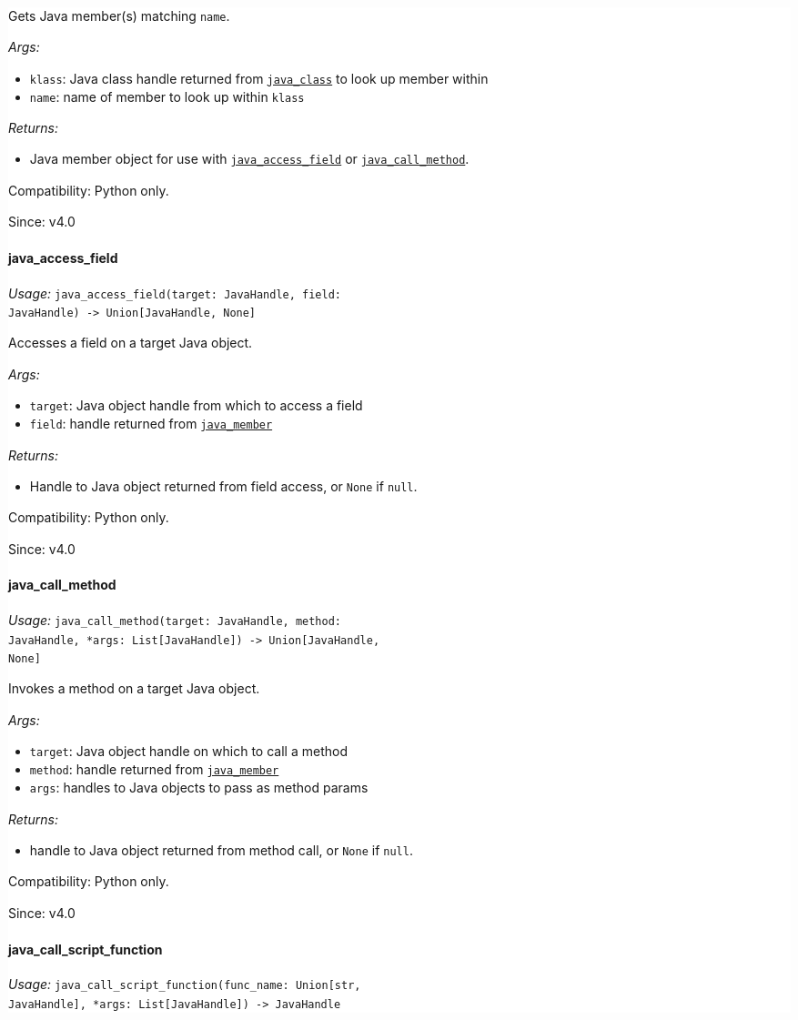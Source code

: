 Gets Java member(s) matching `name`.

*Args:*

- `klass`: Java class handle returned from [`java_class`](#java_class) to look up member within
- `name`: name of member to look up within `klass`

*Returns:*

- Java member object for use with [`java_access_field`](#java_access_field) or [`java_call_method`](#java_call_method).

Compatibility: Python only.

Since: v4.0


#### java_access_field
*Usage:* <code>java_access_field(target: JavaHandle, field: JavaHandle) -> Union[JavaHandle, None]</code>

Accesses a field on a target Java object.

*Args:*

- `target`: Java object handle from which to access a field
- `field`: handle returned from [`java_member`](#java_member)

*Returns:*

- Handle to Java object returned from field access, or `None` if `null`.

Compatibility: Python only.

Since: v4.0


#### java_call_method
*Usage:* <code>java_call_method(target: JavaHandle, method: JavaHandle, \*args: List[JavaHandle]) -> Union[JavaHandle, None]</code>

Invokes a method on a target Java object.

*Args:*

- `target`: Java object handle on which to call a method
- `method`: handle returned from [`java_member`](#java_member)
- `args`: handles to Java objects to pass as method params

*Returns:*

- handle to Java object returned from method call, or `None` if `null`.

Compatibility: Python only.

Since: v4.0


#### java_call_script_function
*Usage:* <code>java_call_script_function(func_name: Union[str, JavaHandle], \*args: List[JavaHandle]) -> JavaHandle</code>
